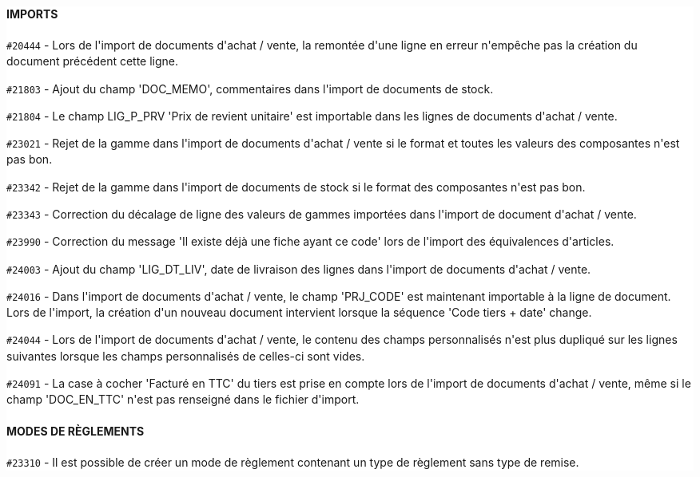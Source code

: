 
#### IMPORTS


`#20444` - Lors de l'import de documents d'achat / vente, la remontée 
 d'une ligne en erreur n'empêche pas la création du document précédent 
 cette ligne.


`#21803` - Ajout du champ 'DOC\_MEMO', 
 commentaires dans l'import de documents de stock.


`#21804` - Le champ LIG\_P\_PRV 'Prix 
 de revient unitaire' est importable dans les lignes de documents d'achat 
 / vente.


`#23021` - Rejet de la gamme dans 
 l'import de documents d'achat / vente si le format et toutes les valeurs 
 des composantes n'est pas bon.


`#23342` - Rejet de la gamme dans 
 l'import de documents de stock si le format des composantes n'est pas 
 bon.


`#23343` - Correction du décalage de ligne des valeurs de gammes importées 
 dans l'import de document d'achat / vente.


`#23990` - Correction du message 'Il existe déjà une fiche ayant ce code' 
 lors de l'import des équivalences d'articles.


`#24003` - Ajout du champ 'LIG\_DT\_LIV', 
 date de livraison des lignes dans l'import de documents d'achat / vente.


`#24016` - Dans l'import de documents 
 d'achat / vente, le champ 'PRJ\_CODE' est maintenant importable à la ligne 
 de document. Lors de l'import, la création d'un nouveau document intervient 
 lorsque la séquence 'Code tiers + date' change.


`#24044` - Lors de l'import de documents d'achat / vente, le contenu des 
 champs personnalisés n'est plus dupliqué sur les lignes suivantes lorsque 
 les champs personnalisés de celles-ci sont vides.


`#24091` - La case à cocher 'Facturé en TTC' du tiers est prise en compte 
 lors de l'import de documents d'achat / vente, même si le champ 'DOC\_EN\_TTC' 
 n'est pas renseigné dans le fichier d'import.


#### MODES DE RÈGLEMENTS


`#23310` - Il est possible de 
 créer un mode de règlement contenant un type de règlement sans type de 
 remise.
